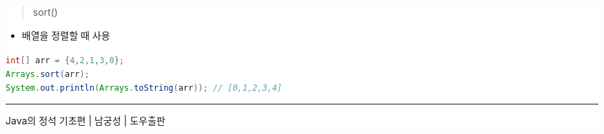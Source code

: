 



> sort()

- 배열을 정렬할 때 사용

```java
int[] arr = {4,2,1,3,0};
Arrays.sort(arr);
System.out.println(Arrays.toString(arr)); // [0,1,2,3,4]
```







---

Java의 정석 기초편 | 남궁성 | 도우출판